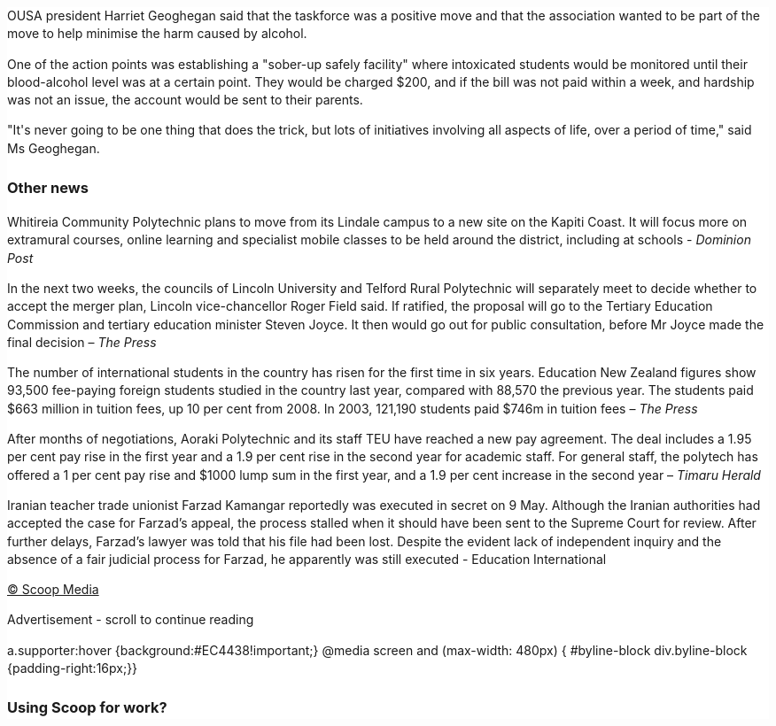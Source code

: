   
OUSA president Harriet Geoghegan said that the taskforce was a positive move and that the association wanted to be part of the move to help minimise the harm caused by alcohol.

  
One of the action points was establishing a "sober-up safely facility" where intoxicated students would be monitored until their blood-alcohol level was at a certain point. They would be charged $200, and if the bill was not paid within a week, and hardship was not an issue, the account would be sent to their parents.

  
"It's never going to be one thing that does the trick, but lots of initiatives involving all aspects of life, over a period of time," said Ms Geoghegan.

  

### Other news

  

Whitireia Community Polytechnic plans to move from its Lindale campus to a new site on the Kapiti Coast. It will focus more on extramural courses, online learning and specialist mobile classes to be held around the district, including at schools - _Dominion Post_

  
In the next two weeks, the councils of Lincoln University and Telford Rural Polytechnic will separately meet to decide whether to accept the merger plan, Lincoln vice-chancellor Roger Field said. If ratified, the proposal will go to the Tertiary Education Commission and tertiary education minister Steven Joyce. It then would go out for public consultation, before Mr Joyce made the final decision – _The Press_

  
The number of international students in the country has risen for the first time in six years. Education New Zealand figures show 93,500 fee-paying foreign students studied in the country last year, compared with 88,570 the previous year. The students paid $663 million in tuition fees, up 10 per cent from 2008. In 2003, 121,190 students paid $746m in tuition fees – _The Press_

  
After months of negotiations, Aoraki Polytechnic and its staff TEU have reached a new pay agreement. The deal includes a 1.95 per cent pay rise in the first year and a 1.9 per cent rise in the second year for academic staff. For general staff, the polytech has offered a 1 per cent pay rise and $1000 lump sum in the first year, and a 1.9 per cent increase in the second year – _Timaru Herald_

  
Iranian teacher trade unionist Farzad Kamangar reportedly was executed in secret on 9 May. Although the Iranian authorities had accepted the case for Farzad’s appeal, the process stalled when it should have been sent to the Supreme Court for review. After further delays, Farzad’s lawyer was told that his file had been lost. Despite the evident lack of independent inquiry and the absence of a fair judicial process for Farzad, he apparently was still executed - Education International

[© Scoop Media](http://www.scoop.co.nz/about/terms.html)  

Advertisement - scroll to continue reading



a.supporter:hover {background:#EC4438!important;} @media screen and (max-width: 480px) { #byline-block div.byline-block {padding-right:16px;}}

### Using Scoop for work?

